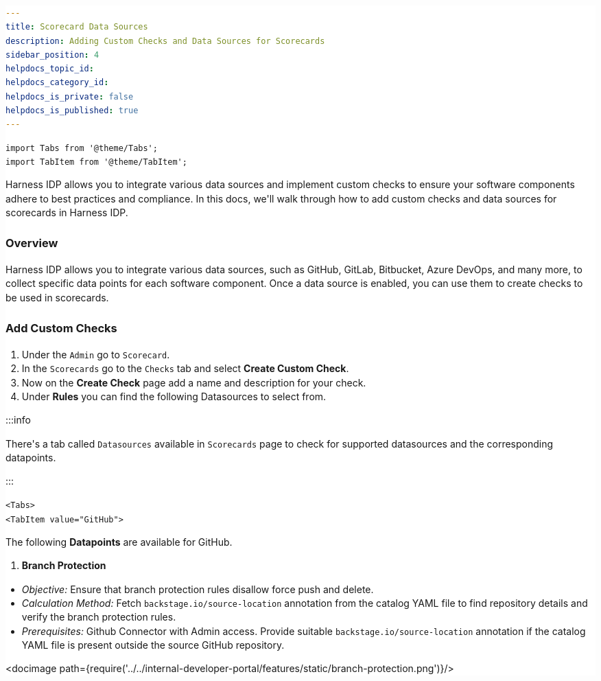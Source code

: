 ```yaml
---
title: Scorecard Data Sources
description: Adding Custom Checks and Data Sources for Scorecards 
sidebar_position: 4
helpdocs_topic_id:
helpdocs_category_id:
helpdocs_is_private: false
helpdocs_is_published: true
---
```


```mdx-code-block
import Tabs from '@theme/Tabs';
import TabItem from '@theme/TabItem';
```

Harness IDP allows you to integrate various data sources and implement custom checks to ensure your software components adhere to best practices and compliance. In this docs, we'll walk through how to add custom checks and data sources for scorecards in Harness IDP.

### Overview

Harness IDP allows you to integrate various data sources, such as GitHub, GitLab, Bitbucket, Azure DevOps, and many more, to collect specific data points for each software component. Once a data source is enabled, you can use them to create checks to be used in scorecards.

### Add Custom Checks

1. Under the `Admin` go to `Scorecard`.
2. In the `Scorecards` go to the `Checks` tab and select **Create Custom Check**.
3. Now on the **Create Check** page add a name and description for your check.
4. Under **Rules** you can find the following Datasources to select from.

:::info

There's a tab called `Datasources` available in `Scorecards` page to check for supported datasources and the corresponding datapoints. 

:::

```mdx-code-block
<Tabs>
<TabItem value="GitHub">
```
The following **Datapoints** are available for GitHub. 

1. **Branch Protection**
- *Objective:* Ensure that branch protection rules disallow force push and delete.
- *Calculation Method:* Fetch `backstage.io/source-location` annotation from the catalog YAML file to find repository details and verify the branch protection rules.
- *Prerequisites:* Github Connector with Admin access. Provide suitable `backstage.io/source-location` annotation if the catalog YAML file is present outside the source GitHub repository.

<docimage path={require('../../internal-developer-portal/features/static/branch-protection.png')}/>
